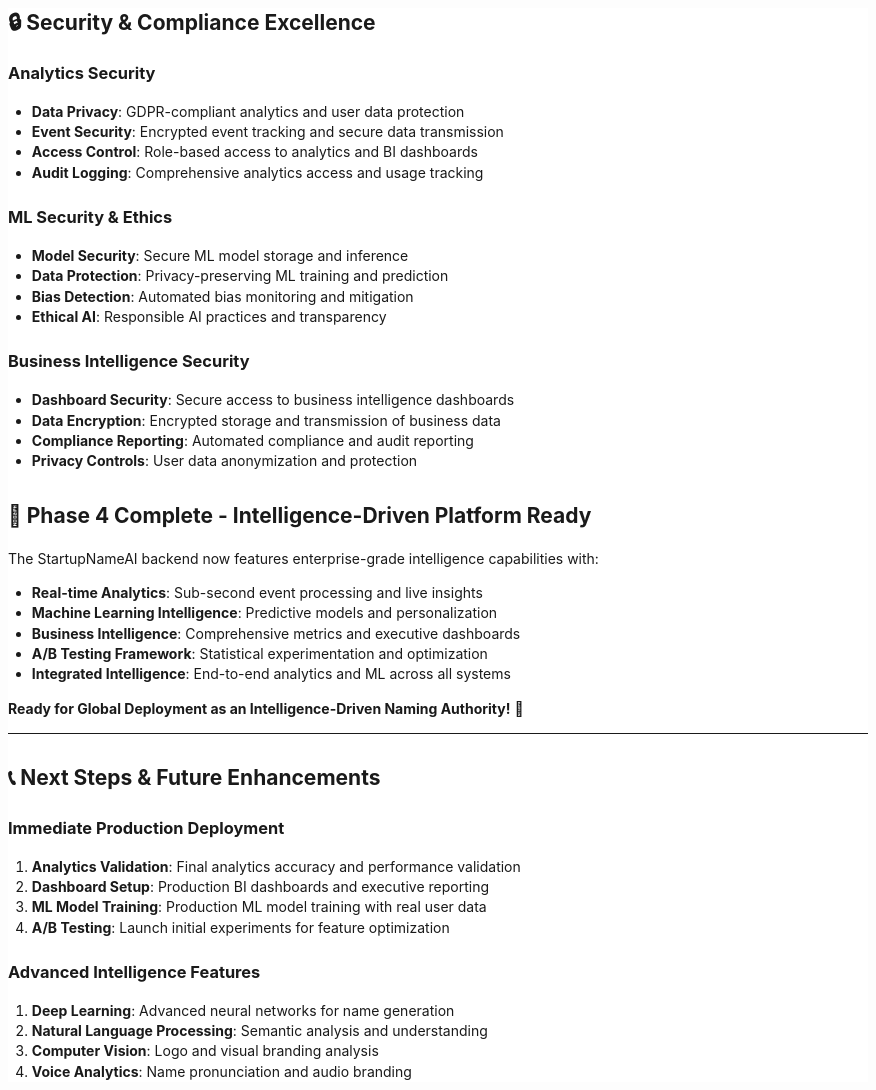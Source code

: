 ## 🔒 **Security & Compliance Excellence**

### **Analytics Security**
- **Data Privacy**: GDPR-compliant analytics and user data protection
- **Event Security**: Encrypted event tracking and secure data transmission
- **Access Control**: Role-based access to analytics and BI dashboards
- **Audit Logging**: Comprehensive analytics access and usage tracking

### **ML Security & Ethics**
- **Model Security**: Secure ML model storage and inference
- **Data Protection**: Privacy-preserving ML training and prediction
- **Bias Detection**: Automated bias monitoring and mitigation
- **Ethical AI**: Responsible AI practices and transparency

### **Business Intelligence Security**
- **Dashboard Security**: Secure access to business intelligence dashboards
- **Data Encryption**: Encrypted storage and transmission of business data
- **Compliance Reporting**: Automated compliance and audit reporting
- **Privacy Controls**: User data anonymization and protection

## 🎉 **Phase 4 Complete - Intelligence-Driven Platform Ready**

The StartupNameAI backend now features enterprise-grade intelligence capabilities with:

- **Real-time Analytics**: Sub-second event processing and live insights
- **Machine Learning Intelligence**: Predictive models and personalization
- **Business Intelligence**: Comprehensive metrics and executive dashboards
- **A/B Testing Framework**: Statistical experimentation and optimization
- **Integrated Intelligence**: End-to-end analytics and ML across all systems

**Ready for Global Deployment as an Intelligence-Driven Naming Authority!** 🚀

---

## 📞 **Next Steps & Future Enhancements**

### **Immediate Production Deployment**
1. **Analytics Validation**: Final analytics accuracy and performance validation
2. **Dashboard Setup**: Production BI dashboards and executive reporting
3. **ML Model Training**: Production ML model training with real user data
4. **A/B Testing**: Launch initial experiments for feature optimization

### **Advanced Intelligence Features**
1. **Deep Learning**: Advanced neural networks for name generation
2. **Natural Language Processing**: Semantic analysis and understanding
3. **Computer Vision**: Logo and visual branding analysis
4. **Voice Analytics**: Name pronunciation and audio branding
